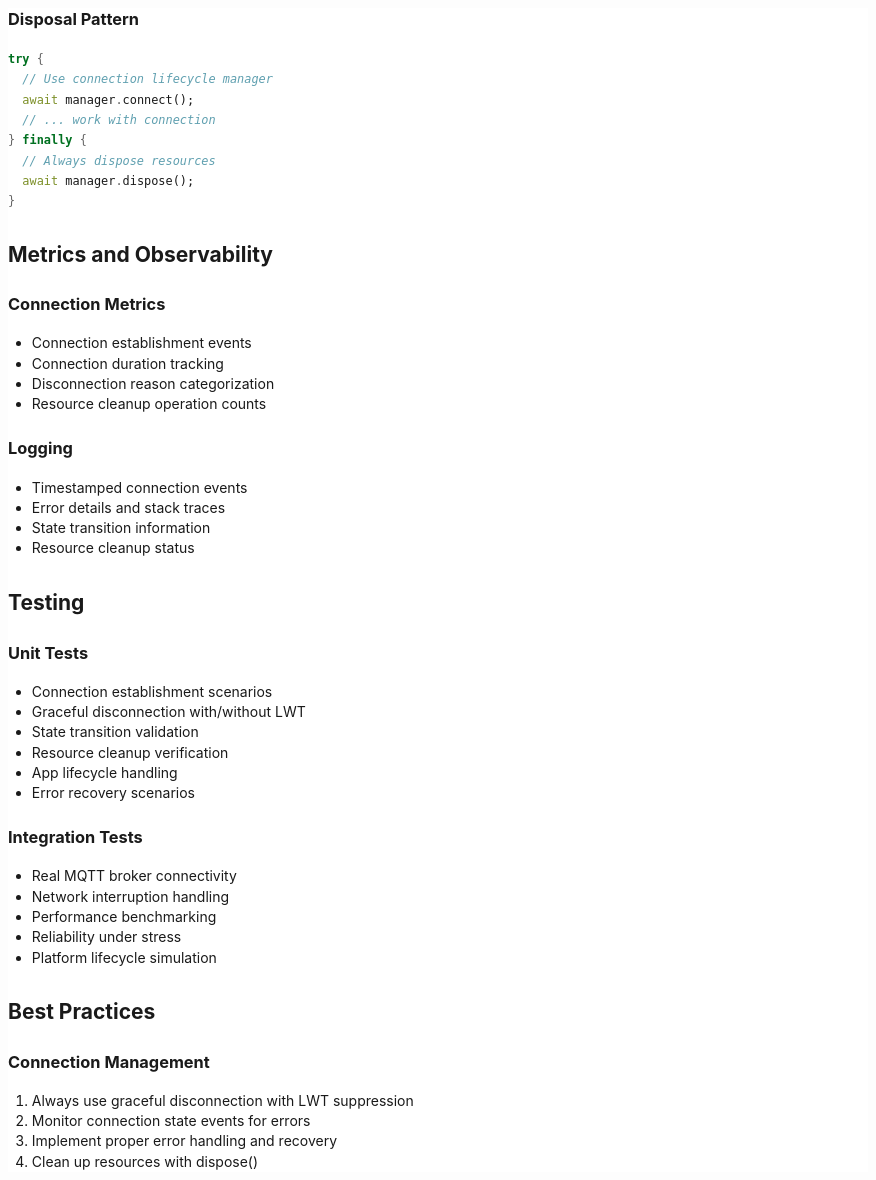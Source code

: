 ### Disposal Pattern
```dart
try {
  // Use connection lifecycle manager
  await manager.connect();
  // ... work with connection
} finally {
  // Always dispose resources
  await manager.dispose();
}
```

## Metrics and Observability

### Connection Metrics
- Connection establishment events
- Connection duration tracking
- Disconnection reason categorization
- Resource cleanup operation counts

### Logging
- Timestamped connection events
- Error details and stack traces
- State transition information
- Resource cleanup status

## Testing

### Unit Tests
- Connection establishment scenarios
- Graceful disconnection with/without LWT
- State transition validation
- Resource cleanup verification
- App lifecycle handling
- Error recovery scenarios

### Integration Tests
- Real MQTT broker connectivity
- Network interruption handling
- Performance benchmarking
- Reliability under stress
- Platform lifecycle simulation

## Best Practices

### Connection Management
1. Always use graceful disconnection with LWT suppression
2. Monitor connection state events for errors
3. Implement proper error handling and recovery
4. Clean up resources with dispose()

